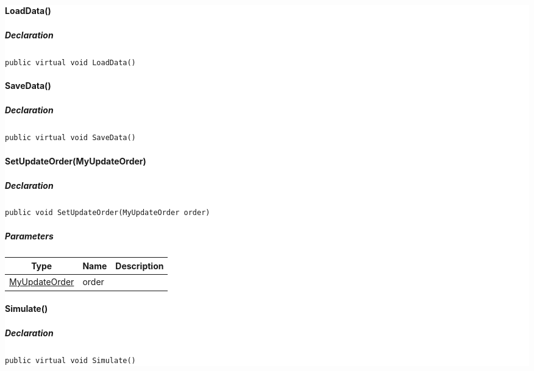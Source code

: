 #### LoadData()

##### Declaration

```
public virtual void LoadData()
```

#### SaveData()

##### Declaration

```
public virtual void SaveData()
```

#### SetUpdateOrder(MyUpdateOrder)

##### Declaration

```
public void SetUpdateOrder(MyUpdateOrder order)
```

##### Parameters

| Type | Name | Description |
| --- | --- | --- |
| [MyUpdateOrder](VRage.Game.Components.MyUpdateOrder.html) | order |     |

#### Simulate()

##### Declaration

```
public virtual void Simulate()
```
